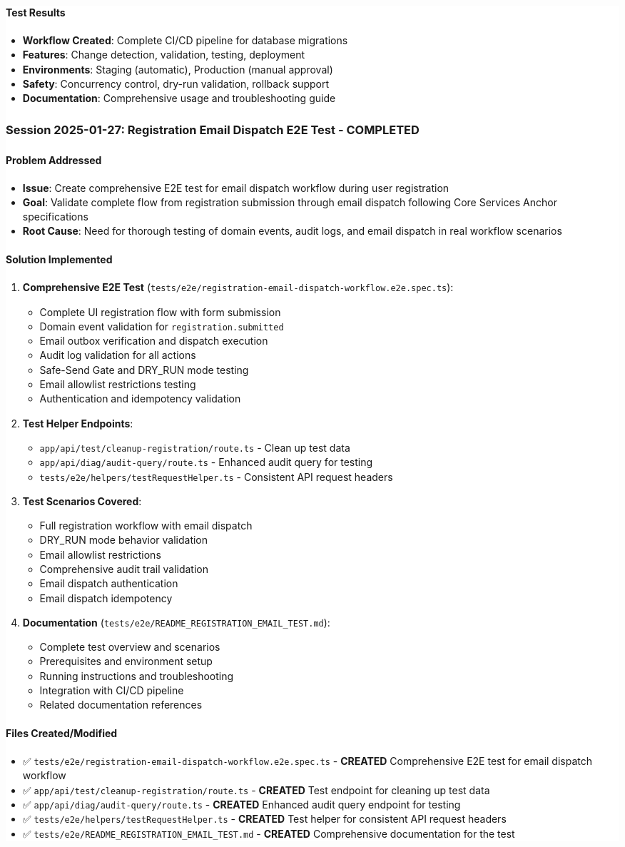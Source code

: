#### Test Results
- **Workflow Created**: Complete CI/CD pipeline for database migrations
- **Features**: Change detection, validation, testing, deployment
- **Environments**: Staging (automatic), Production (manual approval)
- **Safety**: Concurrency control, dry-run validation, rollback support
- **Documentation**: Comprehensive usage and troubleshooting guide

### Session 2025-01-27: Registration Email Dispatch E2E Test - COMPLETED

#### Problem Addressed
- **Issue**: Create comprehensive E2E test for email dispatch workflow during user registration
- **Goal**: Validate complete flow from registration submission through email dispatch following Core Services Anchor specifications
- **Root Cause**: Need for thorough testing of domain events, audit logs, and email dispatch in real workflow scenarios

#### Solution Implemented
1. **Comprehensive E2E Test** (`tests/e2e/registration-email-dispatch-workflow.e2e.spec.ts`):
   - Complete UI registration flow with form submission
   - Domain event validation for `registration.submitted`
   - Email outbox verification and dispatch execution
   - Audit log validation for all actions
   - Safe-Send Gate and DRY_RUN mode testing
   - Email allowlist restrictions testing
   - Authentication and idempotency validation

2. **Test Helper Endpoints**:
   - `app/api/test/cleanup-registration/route.ts` - Clean up test data
   - `app/api/diag/audit-query/route.ts` - Enhanced audit query for testing
   - `tests/e2e/helpers/testRequestHelper.ts` - Consistent API request headers

3. **Test Scenarios Covered**:
   - Full registration workflow with email dispatch
   - DRY_RUN mode behavior validation
   - Email allowlist restrictions
   - Comprehensive audit trail validation
   - Email dispatch authentication
   - Email dispatch idempotency

4. **Documentation** (`tests/e2e/README_REGISTRATION_EMAIL_TEST.md`):
   - Complete test overview and scenarios
   - Prerequisites and environment setup
   - Running instructions and troubleshooting
   - Integration with CI/CD pipeline
   - Related documentation references

#### Files Created/Modified
- ✅ `tests/e2e/registration-email-dispatch-workflow.e2e.spec.ts` - **CREATED** Comprehensive E2E test for email dispatch workflow
- ✅ `app/api/test/cleanup-registration/route.ts` - **CREATED** Test endpoint for cleaning up test data
- ✅ `app/api/diag/audit-query/route.ts` - **CREATED** Enhanced audit query endpoint for testing
- ✅ `tests/e2e/helpers/testRequestHelper.ts` - **CREATED** Test helper for consistent API request headers
- ✅ `tests/e2e/README_REGISTRATION_EMAIL_TEST.md` - **CREATED** Comprehensive documentation for the test
